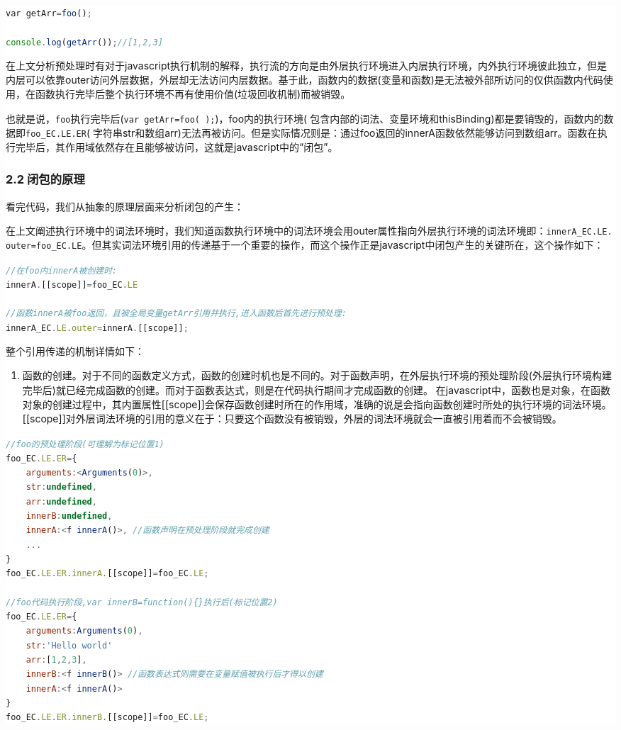```javascript
var getArr=foo();

console.log(getArr());//[1,2,3]
```

在上文分析预处理时有对于javascript执行机制的解释，执行流的方向是由外层执行环境进入内层执行环境，内外执行环境彼此独立，但是内层可以依靠outer访问外层数据，外层却无法访问内层数据。基于此，函数内的数据(变量和函数)是无法被外部所访问的仅供函数内代码使用，在函数执行完毕后整个执行环境不再有使用价值(垃圾回收机制)而被销毁。

也就是说，`foo`执行完毕后(`var getArr=foo( );`)，foo内的执行环境( 包含内部的词法、变量环境和thisBinding)都是要销毁的，函数内的数据即`foo_EC.LE.ER`( 字符串str和数组arr)无法再被访问。但是实际情况则是：通过foo返回的innerA函数依然能够访问到数组arr。函数在执行完毕后，其作用域依然存在且能够被访问，这就是javascript中的“闭包”。

### 2.2 闭包的原理

看完代码，我们从抽象的原理层面来分析闭包的产生：

在上文阐述执行环境中的词法环境时，我们知道函数执行环境中的词法环境会用outer属性指向外层执行环境的词法环境即：`innerA_EC.LE.outer=foo_EC.LE`。但其实词法环境引用的传递基于一个重要的操作，而这个操作正是javascript中闭包产生的关键所在，这个操作如下：

```javascript
//在foo内innerA被创建时:
innerA.[[scope]]=foo_EC.LE

//函数innerA被foo返回，且被全局变量getArr引用并执行,进入函数后首先进行预处理:
innerA_EC.LE.outer=innerA.[[scope]];
```

整个引用传递的机制详情如下：

1. 函数的创建。对于不同的函数定义方式，函数的创建时机也是不同的。对于函数声明，在外层执行环境的预处理阶段(外层执行环境构建完毕后)就已经完成函数的创建。而对于函数表达式，则是在代码执行期间才完成函数的创建。
在javascript中，函数也是对象，在函数对象的创建过程中，其内置属性[[scope]]会保存函数创建时所在的作用域，准确的说是会指向函数创建时所处的执行环境的词法环境。[[scope]]对外层词法环境的引用的意义在于：只要这个函数没有被销毁，外层的词法环境就会一直被引用着而不会被销毁。

```javascript
//foo的预处理阶段(可理解为标记位置1)
foo_EC.LE.ER={
    arguments:<Arguments(0)>,
    str:undefined,
    arr:undefined,
    innerB:undefined,
    innerA:<f innerA()>, //函数声明在预处理阶段就完成创建
    ...
}
foo_EC.LE.ER.innerA.[[scope]]=foo_EC.LE;

//foo代码执行阶段,var innerB=function(){}执行后(标记位置2)
foo_EC.LE.ER={
    arguments:Arguments(0),
    str:'Hello world'
    arr:[1,2,3],
    innerB:<f innerB()> //函数表达式则需要在变量赋值被执行后才得以创建
    innerA:<f innerA()>
}
foo_EC.LE.ER.innerB.[[scope]]=foo_EC.LE;
```
